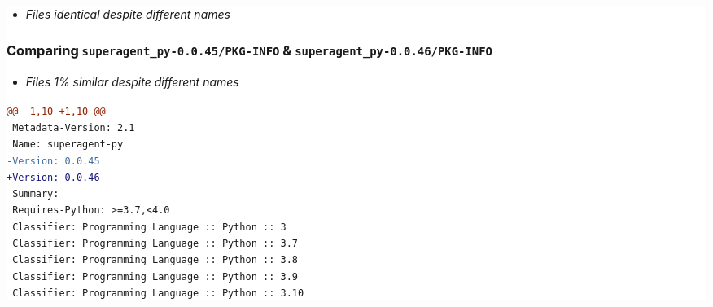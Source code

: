  * *Files identical despite different names*

### Comparing `superagent_py-0.0.45/PKG-INFO` & `superagent_py-0.0.46/PKG-INFO`

 * *Files 1% similar despite different names*

```diff
@@ -1,10 +1,10 @@
 Metadata-Version: 2.1
 Name: superagent-py
-Version: 0.0.45
+Version: 0.0.46
 Summary: 
 Requires-Python: >=3.7,<4.0
 Classifier: Programming Language :: Python :: 3
 Classifier: Programming Language :: Python :: 3.7
 Classifier: Programming Language :: Python :: 3.8
 Classifier: Programming Language :: Python :: 3.9
 Classifier: Programming Language :: Python :: 3.10
```

